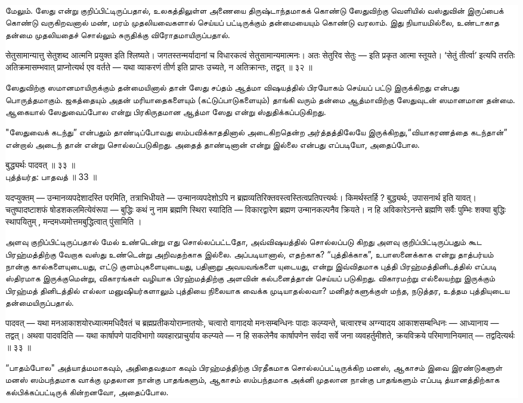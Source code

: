 மேலும். ஸேது என்று குறிப்பிட்டிருப்பதால், உலகத்திலுள்ள அணையை
திருஷ்டாந்தமாகக் கொண்டு ஸேதுவிற்கு வெளியில் வஸ்துவின் இருப்பைக் கொண்டு
வருகிறவனால் மண், மரம் முதலியவைகளால் செய்யப் பட்டிருக்கும் தன்மையையும்
கொண்டு வரலாம். இது நியாயமில்லை, உண்டாகாத தன்மை முதலியதைச் சொல்லும்
சுருதிக்கு விரோதமாயிருப்பதால்.

सेतुसामान्यात्तु सेतुशब्द आत्मनि प्रयुक्त इति श्लिष्यते।
जगतस्तन्मर्यादानां च विधारकत्वं सेतुसामान्यमात्मनः। अतः सेतुरिव सेतुः —
इति प्रकृत आत्मा स्तूयते। ‘सेतुं तीर्त्वा’ इत्यपि तरतिः
अतिक्रमासम्भवात् प्राप्नोत्यर्थ एव वर्तते — यथा व्याकरणं तीर्ण इति
प्राप्तः उच्यते, न अतिक्रान्तः, तद्वत् ॥ ३२ ॥

ஸேதுவிற்கு ஸமானமாயிருக்கும் தன்மையினால் தான் ஸேது சப்தம் ஆத்மா
விஷயத்தில் பிரயோகம் செய்யப் பட்டு இருக்கிறது என்பது பொருத்தமாகும்.
ஜகத்தையும் அதன் மரியாதைகளையும் (கட்டுப்பாடுகளையும்) தாங்கி வரும் தன்மை
ஆத்மாவிற்கு ஸேதுவுடன் ஸமானமான தன்மை. ஆகையால் ஸேதுவைப்போல என்று
பிரகிருதமான ஆத்மா ஸேது என்று ஸ்துதிக்கப்படுகிறது.

"ஸேதுவைக் கடந்து” என்பதும் தாண்டிப்போவது ஸம்பவிக்காததினால் அடைகிறதென்ற
அர்த்தத்திலேயே இருக்கிறது,“வியாகரணத்தை கடந்தான்” என்றால் அடைந் தான்
என்று சொல்லப்படுகிறது. அதைத் தாண்டினான் என்று இல்லை என்பது எப்படியோ,
அதைப்போல.

बुद्ध्यर्थः पादवत् ॥ ३३ ॥  
புத்த்யர்த: பாதவத் ॥ 33 ॥

यदप्युक्तम् — उन्मानव्यपदेशादस्ति परमिति, तत्राभिधीयते —
उन्मानव्यपदेशोऽपि न ब्रह्मव्यतिरिक्तवस्त्वस्तित्वप्रतिपत्त्यर्थः।
किमर्थस्तर्हि ? बुद्ध्यर्थः, उपासनार्थ इति यावत्। चतुष्पादष्टाशफं
षोडशकलमित्येवंरूपा — बुद्धिः कथं नु नाम ब्रह्मणि स्थिरा स्यादिति —
विकारद्वारेण ब्रह्मण उन्मानकल्पनैव क्रियते। न हि अविकारेऽनन्ते ब्रह्मणि
सर्वैः पुम्भिः शक्या बुद्धिः स्थापयितुम् , मन्दमध्यमोत्तमबुद्धित्वात्
पुंसामिति ।

அளவு குறிப்பிட்டிருப்பதால் மேல் உண்டென்று எது சொல்லப்பட்டதோ,
அவ்விஷயத்தில் சொல்லப்படு கிறது அளவு குறிப்பிட்டிருப்பதும் கூட
பிரஹ்மத்திற்கு வேறாக வஸ்து உண்டென்று அறிவதற்காக இல்லை. அப்படியானால்,
எதற்காக? “புத்திக்காக”, உபாஸனைக்காக என்று தாத்பர்யம் நான்கு
கால்களையுடையது, எட்டு குளம்புகளையுடையது, பதினாறு அவயவங்களை யுடையது,
என்று இவ்விதமாக புத்தி பிரஹ்மத்தினிடத்தில் எப்படி ஸ்திரமாக
இருக்குமென்று, விகாரங்கள் வழியாக பிரஹ்மத்திற்கு அளவின் கல்பனைத்தான்
செய்யப் படுகிறது. விகாரமற்று எல்லையற்று இருக்கும் பிரஹ்மத் தினிடத்தில்
எல்லா மனுஷியர்களாலும் புத்தியை நிலையாக வைக்க முடியாதல்லவா?
மனிதர்களுக்குள் மந்த, நடுத்தர, உத்தம புத்தியுடைய தன்மையிருப்பதால்.

पादवत् — यथा मनआकाशयोरध्यात्ममधिदैवतं च ब्रह्मप्रतीकयोराम्नातयोः,
चत्वारो वागादयो मनःसम्बन्धिनः पादाः कल्प्यन्ते, चत्वारश्च अग्न्यादय
आकाशसम्बन्धिनः — आध्यानाय — तद्वत्। अथवा पादवदिति — यथा कार्षापणे
पादविभागो व्यवहारप्राचुर्याय कल्प्यते — न हि सकलेनैव कार्षापणेन सर्वदा
सर्वे जना व्यवहर्तुमीशते, क्रयविक्रये परिमाणानियमात् — तद्वदित्यर्थः ॥
३३ ॥

“பாதம்போல" அத்யாத்மமாகவும், அதிதைவதமா கவும் பிரஹ்மத்திற்கு பிரதீகமாக
சொல்லப்பட்டிருக்கிற மனஸ், ஆகாசம் இவை இரண்டுகளுள் மனஸ் ஸம்பந்தமாக வாக்கு
முதலான நான்கு பாதங்களும், ஆகாசம் ஸம்பந்தமாக அக்னி முதலான நான்கு
பாதங்களும் எப்படி த்யானத்திற்காக கல்பிக்கப்பட்டிருக் கின்றனவோ, அதைப்போல.
